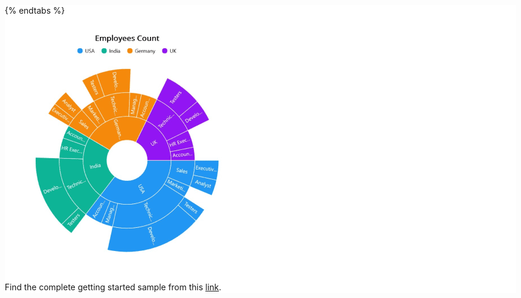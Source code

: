 
{% endtabs %}

![Getting started sample in MAUI Sunburst Chart.](Getting_started_image/maui_getting_started_image.png)

Find the complete getting started sample from this [link](https://github.com/SyncfusionExamples/GettingStarted_SunburstChart_MAUI).